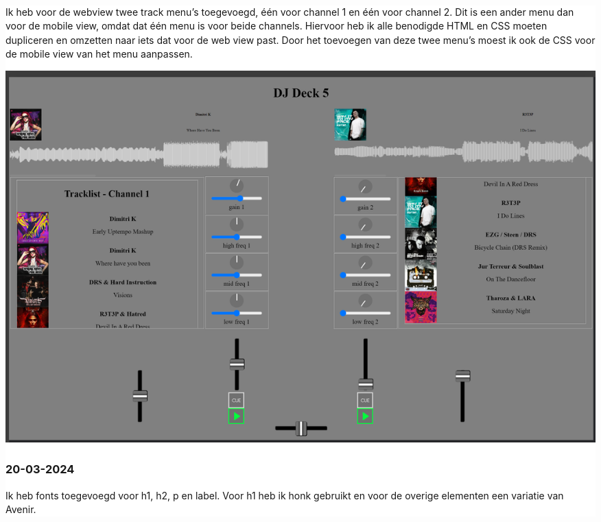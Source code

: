 Ik heb voor de webview twee track menu’s toegevoegd, één voor channel 1 en één voor channel 2. Dit is een ander menu dan voor de mobile view, omdat dat één menu is voor beide channels. Hiervoor heb ik alle benodigde HTML en CSS moeten dupliceren en omzetten naar iets dat voor de web view past. Door het toevoegen van deze twee menu’s moest ik ook de CSS voor de mobile view van het menu aanpassen.

<img src='./readme-content/readme-content-24.png' alt="">

### 20-03-2024
Ik heb fonts toegevoegd voor h1, h2, p en label. Voor h1 heb ik honk gebruikt en voor de overige elementen een variatie van Avenir. 
